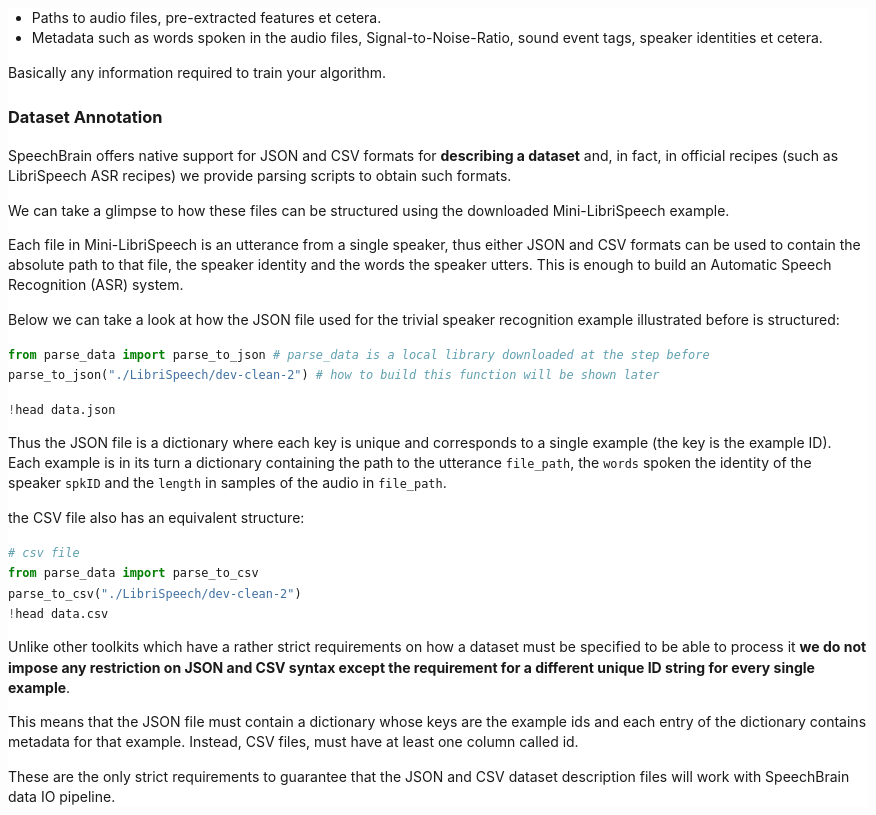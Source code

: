 *   Paths to audio files, pre-extracted features et cetera.
*   Metadata such as words spoken in the audio files, Signal-to-Noise-Ratio, sound event tags, speaker identities et cetera.

Basically any information required to train your algorithm.

### Dataset Annotation

SpeechBrain offers native support for JSON and CSV formats for **describing a dataset** and, in fact, in official recipes (such as LibriSpeech ASR recipes) we provide parsing scripts to obtain such formats.  

We can take a glimpse to how these files can be structured using the downloaded Mini-LibriSpeech example.


Each file in Mini-LibriSpeech is an utterance from a single speaker, thus either JSON and CSV formats can be used to contain the absolute path to that file, the speaker identity and the words the speaker utters. This is enough to build an Automatic Speech Recognition (ASR) system.

Below we can take a look at how the JSON file used for the trivial speaker recognition example illustrated before is structured:


```python
from parse_data import parse_to_json # parse_data is a local library downloaded at the step before
parse_to_json("./LibriSpeech/dev-clean-2") # how to build this function will be shown later
```


```python
!head data.json
```

Thus the JSON file is a dictionary where each key is unique and corresponds to a single example (the key is the example ID). Each example is in its turn a dictionary containing the path to the utterance `file_path`, the `words` spoken the identity of the speaker `spkID` and the `length` in samples of the audio in `file_path`.

the CSV file also has an equivalent structure:


```python
# csv file
from parse_data import parse_to_csv
parse_to_csv("./LibriSpeech/dev-clean-2")
!head data.csv
```

Unlike other toolkits which have a rather strict requirements on how a dataset must be specified to be able to process it **we do not impose any restriction on JSON and CSV syntax except the requirement for a different unique ID string for every single example**.

This means that the JSON file must contain a dictionary whose keys are the example ids and each entry of the dictionary contains metadata for that example. Instead, CSV files, must have at least one column called id.

These are the only strict requirements to guarantee that the JSON and CSV dataset description files will work with SpeechBrain data IO pipeline.

